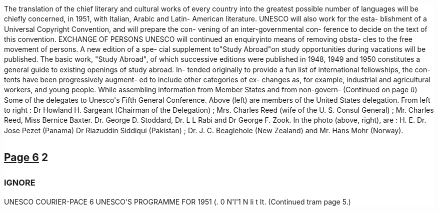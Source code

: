 The translation of the chief literary
and cultural works of every country
into the greatest possible number of
languages will be chiefly concerned, in
1951, with Italian, Arabic and Latin-
American literature.
UNESCO will also work for the esta-
blishment of a Universal Copyright
Convention, and will prepare the con-
vening of an inter-governmental con-
ference to decide on the text of this
convention.
EXCHANGE
OF PERSONS
UNESCO will continued an enquiryinto means of removing obsta-
cles to the free movement of
persons. A new edition of a spe-
cial supplement to"Study Abroad"on
study opportunities during vacations
will be published. The basic work,
"Study Abroad", of which successive
editions were published in 1948, 1949
and 1950 constitutes a general guide to
existing openings of study abroad. In-
tended originally to provide a fun list
of international fellowships, the con-
tents have been progressively augment-
ed to include other categories of ex-
changes as, for example, industrial
and agricultural workers, and young
people.
While assembling information from
Member States and from non-govern-
(Continued on page û)
Some of the delegates to Unesco's Fifth General Conference. Above (left) are members of the United States delegation. From left to right : Dr Howland H. Sargeant
(Chairman of the Delegation) ; Mrs. Charles Reed (wife of the U. S. Consul General) ; Mr. Charles Reed, Miss Bernice Baxter. Dr. George D. Stoddard, Dr. L L Rabi
and Dr George F. Zook. In the photo (above, right), are : H. E. Dr. Jose Pezet (Panama) Dr Riazuddin Siddiqui (Pakistan) ; Dr. J. C. Beaglehole (New Zealand) and
Mr. Hans Mohr (Norway).

## [Page 6](081475engo.pdf#page=6) 2

### IGNORE

UNESCO COURIER-PACE 6
UNESCO'S PROGRAMME FOR 1951
 (. 0 N'I'1 N Ii t It.
(Continued tram page 5.)
